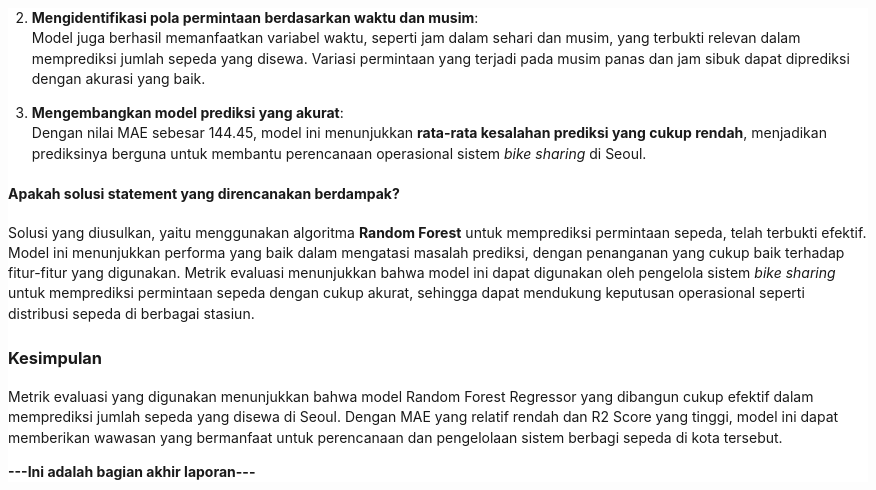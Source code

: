 2. **Mengidentifikasi pola permintaan berdasarkan waktu dan musim**:  
   Model juga berhasil memanfaatkan variabel waktu, seperti jam dalam sehari dan musim, yang terbukti relevan dalam memprediksi jumlah sepeda yang disewa. Variasi permintaan yang terjadi pada musim panas dan jam sibuk dapat diprediksi dengan akurasi yang baik.

3. **Mengembangkan model prediksi yang akurat**:  
   Dengan nilai MAE sebesar 144.45, model ini menunjukkan **rata-rata kesalahan prediksi yang cukup rendah**, menjadikan prediksinya berguna untuk membantu perencanaan operasional sistem _bike sharing_ di Seoul.

#### Apakah solusi statement yang direncanakan berdampak?
Solusi yang diusulkan, yaitu menggunakan algoritma **Random Forest** untuk memprediksi permintaan sepeda, telah terbukti efektif. Model ini menunjukkan performa yang baik dalam mengatasi masalah prediksi, dengan penanganan yang cukup baik terhadap fitur-fitur yang digunakan. Metrik evaluasi menunjukkan bahwa model ini dapat digunakan oleh pengelola sistem _bike sharing_ untuk memprediksi permintaan sepeda dengan cukup akurat, sehingga dapat mendukung keputusan operasional seperti distribusi sepeda di berbagai stasiun.

### Kesimpulan

Metrik evaluasi yang digunakan menunjukkan bahwa model Random Forest Regressor yang dibangun cukup efektif dalam memprediksi jumlah sepeda yang disewa di Seoul. Dengan MAE yang relatif rendah dan R2 Score yang tinggi, model ini dapat memberikan wawasan yang bermanfaat untuk perencanaan dan pengelolaan sistem berbagi sepeda di kota tersebut.

**---Ini adalah bagian akhir laporan---**
